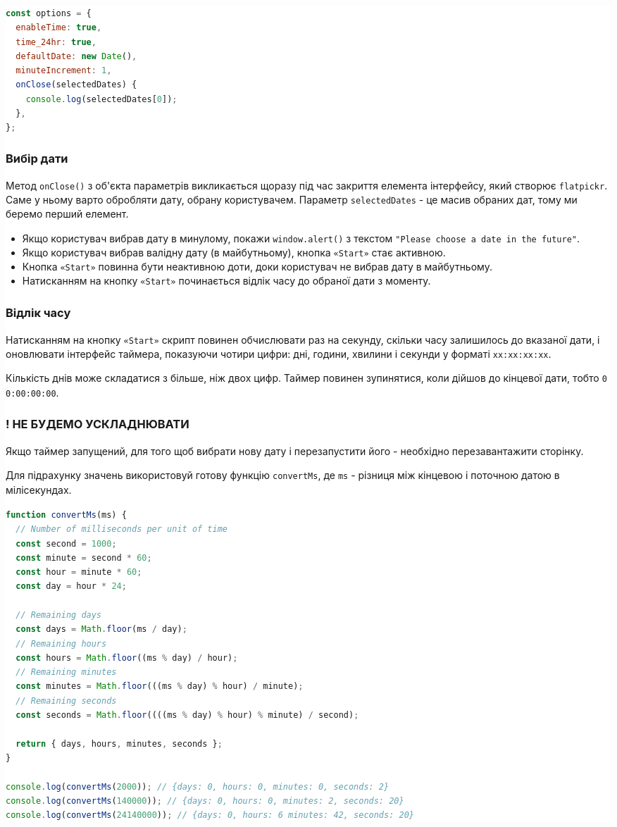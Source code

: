 ```js
const options = {
  enableTime: true,
  time_24hr: true,
  defaultDate: new Date(),
  minuteIncrement: 1,
  onClose(selectedDates) {
    console.log(selectedDates[0]);
  },
};
```

### Вибір дати

Метод `onClose()` з об'єкта параметрів викликається щоразу під час закриття елемента інтерфейсу, який створює `flatpickr`. Саме у ньому варто обробляти дату, обрану користувачем. Параметр `selectedDates` - це масив обраних дат, тому ми беремо перший елемент.

- Якщо користувач вибрав дату в минулому, покажи `window.alert()` з текстом `"Please choose a date in the future"`.
- Якщо користувач вибрав валідну дату (в майбутньому), кнопка `«Start»` стає активною.
- Кнопка `«Start»` повинна бути неактивною доти, доки користувач не вибрав дату в майбутньому.
- Натисканням на кнопку `«Start»` починається відлік часу до обраної дати з моменту.

### Відлік часу

Натисканням на кнопку `«Start»` скрипт повинен обчислювати раз на секунду, скільки часу залишилось до вказаної дати, і оновлювати інтерфейс таймера, показуючи чотири цифри: дні, години, хвилини і секунди у форматі `xx:xx:xx:xx`.

Кількість днів може складатися з більше, ніж двох цифр.
Таймер повинен зупинятися, коли дійшов до кінцевої дати, тобто `00:00:00:00`.

### ! НЕ БУДЕМО УСКЛАДНЮВАТИ

Якщо таймер запущений, для того щоб вибрати нову дату і перезапустити його - необхідно перезавантажити сторінку.

Для підрахунку значень використовуй готову функцію `convertMs`, де `ms` - різниця між кінцевою і поточною датою в мілісекундах.

```js
function convertMs(ms) {
  // Number of milliseconds per unit of time
  const second = 1000;
  const minute = second * 60;
  const hour = minute * 60;
  const day = hour * 24;

  // Remaining days
  const days = Math.floor(ms / day);
  // Remaining hours
  const hours = Math.floor((ms % day) / hour);
  // Remaining minutes
  const minutes = Math.floor(((ms % day) % hour) / minute);
  // Remaining seconds
  const seconds = Math.floor((((ms % day) % hour) % minute) / second);

  return { days, hours, minutes, seconds };
}

console.log(convertMs(2000)); // {days: 0, hours: 0, minutes: 0, seconds: 2}
console.log(convertMs(140000)); // {days: 0, hours: 0, minutes: 2, seconds: 20}
console.log(convertMs(24140000)); // {days: 0, hours: 6 minutes: 42, seconds: 20}
```

